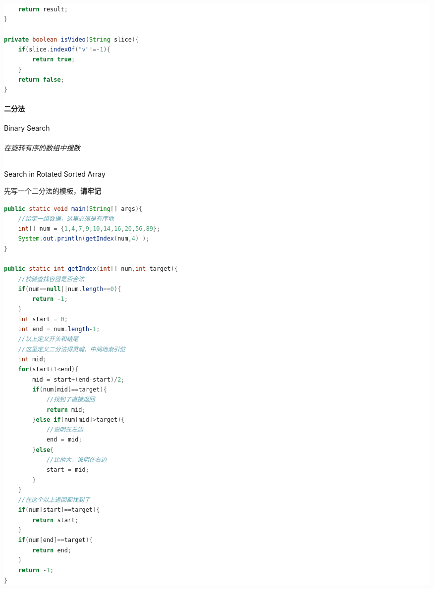 ``` java
    return result;
}

private boolean isVideo(String slice){
    if(slice.indexOf("v"!=-1){
        return true;
    }
    return false;
}
```

#### 二分法

Binary Search

###### 在旋转有序的数组中搜数

Search in Rotated Sorted Array

先写一个二分法的模板，**请牢记**

``` java
public static void main(String[] args){
    //给定一组数据，这里必须是有序地
    int[] num = {1,4,7,9,10,14,16,20,56,89};
    System.out.println(getIndex(num,4) );
}

public static int getIndex(int[] num,int target){
 	//校验查找容器是否合法
    if(num==null||num.length==0){
        return -1;
    }
    int start = 0;
    int end = num.length-1;
    //以上定义开头和结尾
    //这里定义二分法得灵魂，中间地索引位
    int mid;
    for(start+1<end){
        mid = start+(end-start)/2;
        if(num[mid]==target){
            //找到了直接返回
            return mid;
        }else if(num[mid]>target){
            //说明在左边
            end = mid;
        }else{
            //比他大，说明在右边
            start = mid;
        }
    }
    //在这个以上返回都找到了
    if(num[start]==target){
        return start;
    }
    if(num[end]==target){
        return end;
    }
    return -1;
}
```
